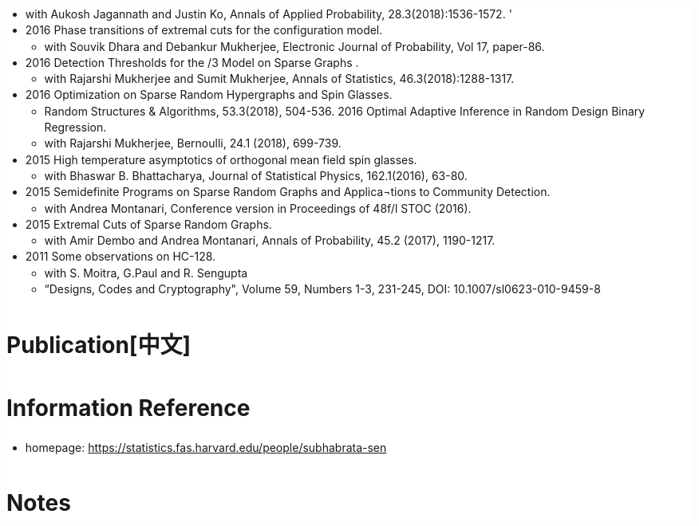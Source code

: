   - with Aukosh Jagannath and Justin Ko, Annals of Applied Probability, 28.3(2018):1536-1572.	'
- 2016 Phase transitions of extremal cuts for the configuration model. 
  - with Souvik Dhara and Debankur Mukherjee, Electronic Journal of Probability, Vol 17, paper-86.
- 2016 Detection Thresholds for the /3 Model on Sparse Graphs .
  - with Rajarshi Mukherjee and Sumit Mukherjee, Annals of Statistics, 46.3(2018):1288-1317.
- 2016 Optimization on Sparse Random Hypergraphs and Spin Glasses.
  - Random Structures & Algorithms, 53.3(2018), 504-536.
  2016 Optimal Adaptive Inference in Random Design Binary Regression.
  - with Rajarshi Mukherjee, Bernoulli, 24.1 (2018), 699-739.
- 2015 High temperature asymptotics of orthogonal mean field spin glasses.
  - with Bhaswar B. Bhattacharya, Journal of Statistical Physics, 162.1(2016), 63-80.
- 2015 Semidefinite Programs on Sparse Random Graphs and Applica¬tions to Community Detection.
  - with Andrea Montanari, Conference version in Proceedings of 48f/l STOC (2016).
- 2015 Extremal Cuts of Sparse Random Graphs.
  - with Amir Dembo and Andrea Montanari, Annals of Probability, 45.2 (2017), 1190-1217.
- 2011 Some observations on HC-128.
  - with S. Moitra, G.Paul and R. Sengupta
  - “Designs, Codes and Cryptography", Volume 59, Numbers 1-3, 231-245, DOI: 10.1007/sl0623-010-9459-8


# Publication[中文]

# Information Reference

- homepage: https://statistics.fas.harvard.edu/people/subhabrata-sen

# Notes